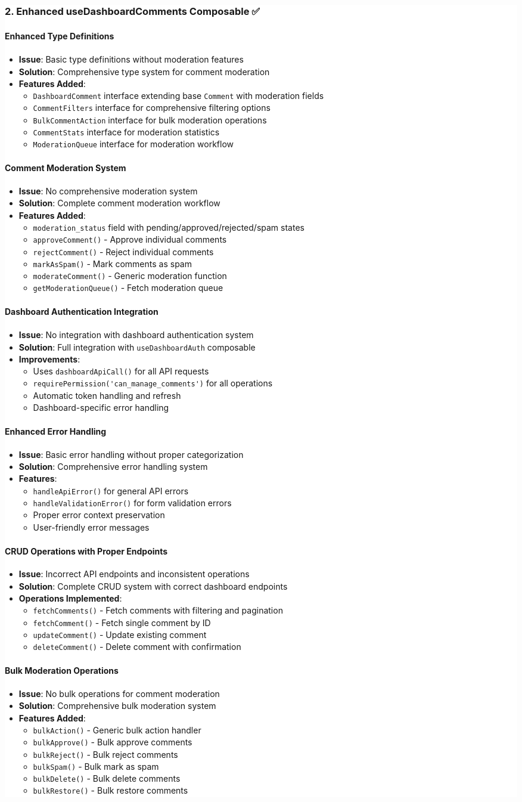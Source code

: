 ### 2. Enhanced useDashboardComments Composable ✅

#### **Enhanced Type Definitions**
- **Issue**: Basic type definitions without moderation features
- **Solution**: Comprehensive type system for comment moderation
- **Features Added**:
  - `DashboardComment` interface extending base `Comment` with moderation fields
  - `CommentFilters` interface for comprehensive filtering options
  - `BulkCommentAction` interface for bulk moderation operations
  - `CommentStats` interface for moderation statistics
  - `ModerationQueue` interface for moderation workflow

#### **Comment Moderation System**
- **Issue**: No comprehensive moderation system
- **Solution**: Complete comment moderation workflow
- **Features Added**:
  - `moderation_status` field with pending/approved/rejected/spam states
  - `approveComment()` - Approve individual comments
  - `rejectComment()` - Reject individual comments
  - `markAsSpam()` - Mark comments as spam
  - `moderateComment()` - Generic moderation function
  - `getModerationQueue()` - Fetch moderation queue

#### **Dashboard Authentication Integration**
- **Issue**: No integration with dashboard authentication system
- **Solution**: Full integration with `useDashboardAuth` composable
- **Improvements**:
  - Uses `dashboardApiCall()` for all API requests
  - `requirePermission('can_manage_comments')` for all operations
  - Automatic token handling and refresh
  - Dashboard-specific error handling

#### **Enhanced Error Handling**
- **Issue**: Basic error handling without proper categorization
- **Solution**: Comprehensive error handling system
- **Features**:
  - `handleApiError()` for general API errors
  - `handleValidationError()` for form validation errors
  - Proper error context preservation
  - User-friendly error messages

#### **CRUD Operations with Proper Endpoints**
- **Issue**: Incorrect API endpoints and inconsistent operations
- **Solution**: Complete CRUD system with correct dashboard endpoints
- **Operations Implemented**:
  - `fetchComments()` - Fetch comments with filtering and pagination
  - `fetchComment()` - Fetch single comment by ID
  - `updateComment()` - Update existing comment
  - `deleteComment()` - Delete comment with confirmation

#### **Bulk Moderation Operations**
- **Issue**: No bulk operations for comment moderation
- **Solution**: Comprehensive bulk moderation system
- **Features Added**:
  - `bulkAction()` - Generic bulk action handler
  - `bulkApprove()` - Bulk approve comments
  - `bulkReject()` - Bulk reject comments
  - `bulkSpam()` - Bulk mark as spam
  - `bulkDelete()` - Bulk delete comments
  - `bulkRestore()` - Bulk restore comments
